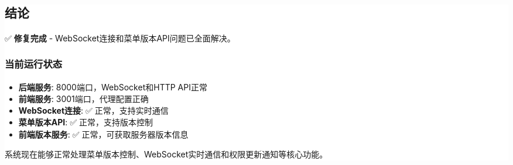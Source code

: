 ## 结论

✅ **修复完成** - WebSocket连接和菜单版本API问题已全面解决。

### 当前运行状态
- **后端服务**: 8000端口，WebSocket和HTTP API正常
- **前端服务**: 3001端口，代理配置正确
- **WebSocket连接**: ✅ 正常，支持实时通信
- **菜单版本API**: ✅ 正常，支持版本控制
- **前端版本服务**: ✅ 正常，可获取服务器版本信息

系统现在能够正常处理菜单版本控制、WebSocket实时通信和权限更新通知等核心功能。
